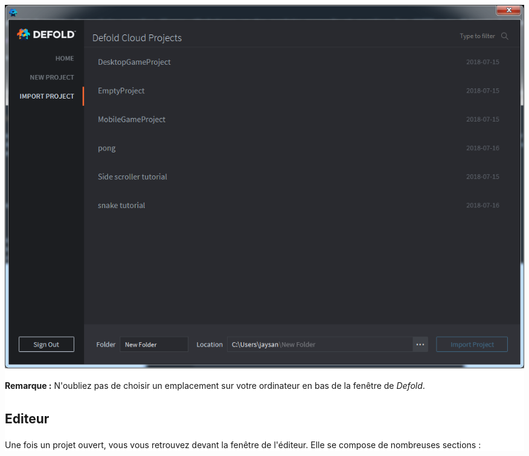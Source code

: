 ![Import Project connected](images/defold_import_project_connected.png)

**Remarque :** N'oubliez pas de choisir un emplacement sur votre ordinateur en bas de la fenêtre de *Defold*.

## Editeur

Une fois un projet ouvert, vous vous retrouvez devant la fenêtre de l'éditeur. Elle se compose de nombreuses sections :
